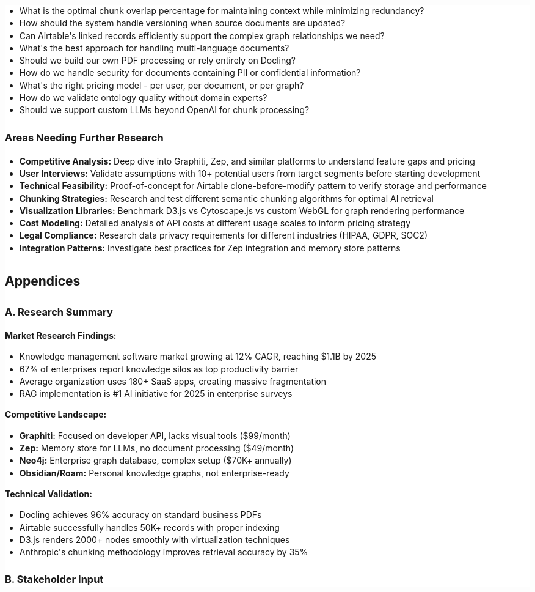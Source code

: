 - What is the optimal chunk overlap percentage for maintaining context while minimizing redundancy?
- How should the system handle versioning when source documents are updated?
- Can Airtable's linked records efficiently support the complex graph relationships we need?
- What's the best approach for handling multi-language documents?
- Should we build our own PDF processing or rely entirely on Docling?
- How do we handle security for documents containing PII or confidential information?
- What's the right pricing model - per user, per document, or per graph?
- How do we validate ontology quality without domain experts?
- Should we support custom LLMs beyond OpenAI for chunk processing?

### Areas Needing Further Research

- **Competitive Analysis:** Deep dive into Graphiti, Zep, and similar platforms to understand feature gaps and pricing
- **User Interviews:** Validate assumptions with 10+ potential users from target segments before starting development
- **Technical Feasibility:** Proof-of-concept for Airtable clone-before-modify pattern to verify storage and performance
- **Chunking Strategies:** Research and test different semantic chunking algorithms for optimal AI retrieval
- **Visualization Libraries:** Benchmark D3.js vs Cytoscape.js vs custom WebGL for graph rendering performance
- **Cost Modeling:** Detailed analysis of API costs at different usage scales to inform pricing strategy
- **Legal Compliance:** Research data privacy requirements for different industries (HIPAA, GDPR, SOC2)
- **Integration Patterns:** Investigate best practices for Zep integration and memory store patterns

## Appendices

### A. Research Summary

**Market Research Findings:**
- Knowledge management software market growing at 12% CAGR, reaching $1.1B by 2025
- 67% of enterprises report knowledge silos as top productivity barrier
- Average organization uses 180+ SaaS apps, creating massive fragmentation
- RAG implementation is #1 AI initiative for 2025 in enterprise surveys

**Competitive Landscape:**
- **Graphiti:** Focused on developer API, lacks visual tools ($99/month)
- **Zep:** Memory store for LLMs, no document processing ($49/month)
- **Neo4j:** Enterprise graph database, complex setup ($70K+ annually)
- **Obsidian/Roam:** Personal knowledge graphs, not enterprise-ready

**Technical Validation:**
- Docling achieves 96% accuracy on standard business PDFs
- Airtable successfully handles 50K+ records with proper indexing
- D3.js renders 2000+ nodes smoothly with virtualization techniques
- Anthropic's chunking methodology improves retrieval accuracy by 35%

### B. Stakeholder Input
